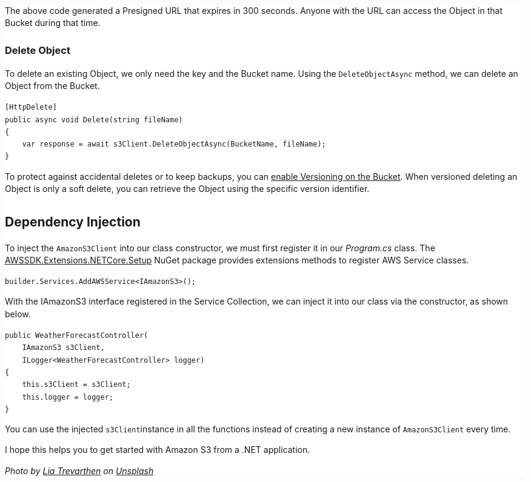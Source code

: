 
The above code generated a Presigned URL that expires in 300 seconds. Anyone with the URL can access the Object in that Bucket during that time.

### Delete Object

To delete an existing Object, we only need the key and the Bucket name. Using the `DeleteObjectAsync` method, we can delete an Object from the Bucket.

    [HttpDelete]
    public async void Delete(string fileName)
    {
        var response = await s3Client.DeleteObjectAsync(BucketName, fileName);
    }
    

To protect against accidental deletes or to keep backups, you can [enable Versioning on the Bucket](https://docs.aws.amazon.com/AmazonS3/latest/userguide/DeletingObjectVersions.html). When versioned deleting an Object is only a soft delete, you can retrieve the Object using the specific version identifier.

## Dependency Injection

To inject the `AmazonS3Client` into our class constructor, we must first register it in our *Program.cs* class. The [AWSSDK.Extensions.NETCore.Setup](https://www.nuget.org/packages/AWSSDK.Extensions.NETCore.Setup/) NuGet package provides extensions methods to register AWS Service classes.

    builder.Services.AddAWSService<IAmazonS3>();
    

With the IAmazonS3 interface registered in the Service Collection, we can inject it into our class via the constructor, as shown below.

    public WeatherForecastController(
        IAmazonS3 s3Client,
        ILogger<WeatherForecastController> logger)
    {
        this.s3Client = s3Client;
        this.logger = logger;
    }
    

You can use the injected `s3Client`instance in all the functions instead of creating a new instance of `AmazonS3Client` every time.

I hope this helps you to get started with Amazon S3 from a .NET application.

*Photo by [Lia Trevarthen](https://unsplash.com/@melodi2?utm_source=unsplash&amp;utm_medium=referral&amp;utm_content=creditCopyText) on [Unsplash](https://unsplash.com/s/photos/storage?utm_source=unsplash&amp;utm_medium=referral&amp;utm_content=creditCopyText)*
